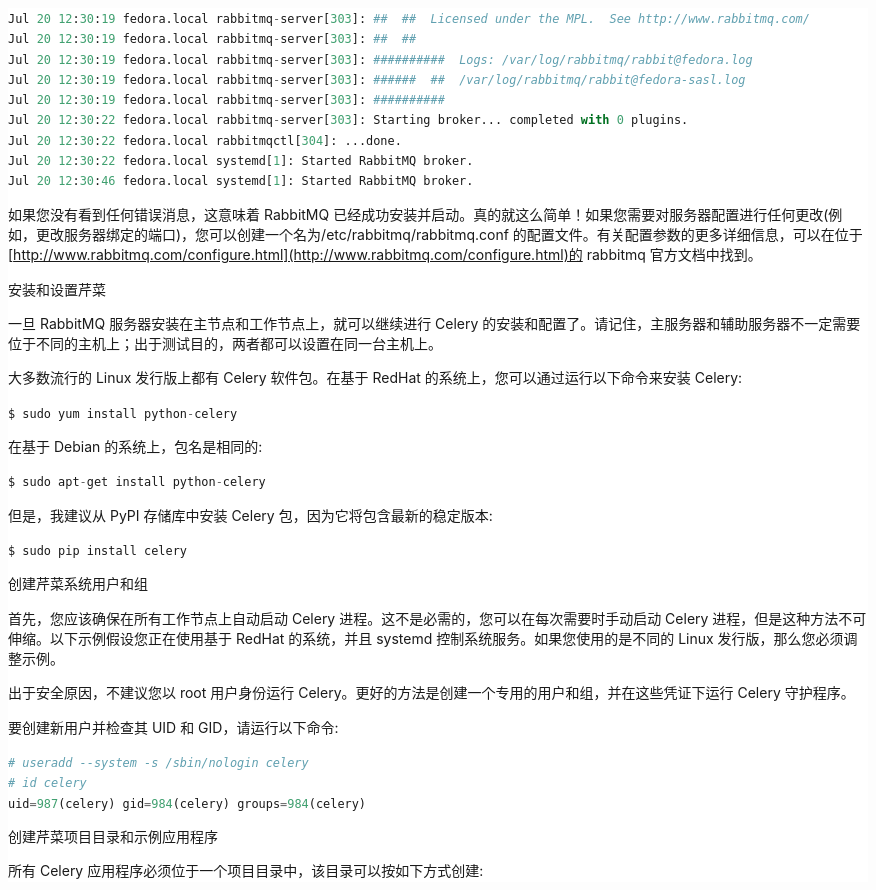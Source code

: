 ```py
Jul 20 12:30:19 fedora.local rabbitmq-server[303]: ##  ##  Licensed under the MPL.  See http://www.rabbitmq.com/
Jul 20 12:30:19 fedora.local rabbitmq-server[303]: ##  ##
Jul 20 12:30:19 fedora.local rabbitmq-server[303]: ##########  Logs: /var/log/rabbitmq/rabbit@fedora.log
Jul 20 12:30:19 fedora.local rabbitmq-server[303]: ######  ##  /var/log/rabbitmq/rabbit@fedora-sasl.log
Jul 20 12:30:19 fedora.local rabbitmq-server[303]: ##########
Jul 20 12:30:22 fedora.local rabbitmq-server[303]: Starting broker... completed with 0 plugins.
Jul 20 12:30:22 fedora.local rabbitmqctl[304]: ...done.
Jul 20 12:30:22 fedora.local systemd[1]: Started RabbitMQ broker.
Jul 20 12:30:46 fedora.local systemd[1]: Started RabbitMQ broker.
```

如果您没有看到任何错误消息，这意味着 RabbitMQ 已经成功安装并启动。真的就这么简单！如果您需要对服务器配置进行任何更改(例如，更改服务器绑定的端口)，您可以创建一个名为/etc/rabbitmq/rabbitmq.conf 的配置文件。有关配置参数的更多详细信息，可以在位于[http://www.rabbitmq.com/configure.html](http://www.rabbitmq.com/configure.html)的 rabbitmq 官方文档中找到。

安装和设置芹菜

一旦 RabbitMQ 服务器安装在主节点和工作节点上，就可以继续进行 Celery 的安装和配置了。请记住，主服务器和辅助服务器不一定需要位于不同的主机上；出于测试目的，两者都可以设置在同一台主机上。

大多数流行的 Linux 发行版上都有 Celery 软件包。在基于 RedHat 的系统上，您可以通过运行以下命令来安装 Celery:

```py
$ sudo yum install python-celery
```

在基于 Debian 的系统上，包名是相同的:

```py
$ sudo apt-get install python-celery
```

但是，我建议从 PyPI 存储库中安装 Celery 包，因为它将包含最新的稳定版本:

```py
$ sudo pip install celery
```

创建芹菜系统用户和组

首先，您应该确保在所有工作节点上自动启动 Celery 进程。这不是必需的，您可以在每次需要时手动启动 Celery 进程，但是这种方法不可伸缩。以下示例假设您正在使用基于 RedHat 的系统，并且 systemd 控制系统服务。如果您使用的是不同的 Linux 发行版，那么您必须调整示例。

出于安全原因，不建议您以 root 用户身份运行 Celery。更好的方法是创建一个专用的用户和组，并在这些凭证下运行 Celery 守护程序。

要创建新用户并检查其 UID 和 GID，请运行以下命令:

```py
# useradd --system -s /sbin/nologin celery
# id celery
uid=987(celery) gid=984(celery) groups=984(celery)
```

创建芹菜项目目录和示例应用程序

所有 Celery 应用程序必须位于一个项目目录中，该目录可以按如下方式创建:
